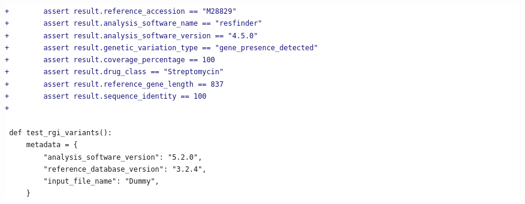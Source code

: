 ```diff
+        assert result.reference_accession == "M28829"
+        assert result.analysis_software_name == "resfinder"
+        assert result.analysis_software_version == "4.5.0"
+        assert result.genetic_variation_type == "gene_presence_detected"
+        assert result.coverage_percentage == 100
+        assert result.drug_class == "Streptomycin"
+        assert result.reference_gene_length == 837
+        assert result.sequence_identity == 100
+
 
 def test_rgi_variants():
     metadata = {
         "analysis_software_version": "5.2.0",
         "reference_database_version": "3.2.4",
         "input_file_name": "Dummy",
     }
```

